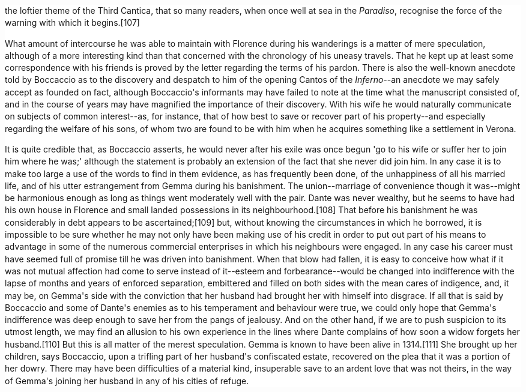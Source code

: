the loftier theme of the Third Cantica, that so many readers, when once
well at sea in the _Paradiso_, recognise the force of the warning with
which it begins.[107]

What amount of intercourse he was able to maintain with Florence during
his wanderings is a matter of mere speculation, although of a more
interesting kind than that concerned with the chronology of his uneasy
travels. That he kept up at least some correspondence with his friends
is proved by the letter regarding the terms of his pardon. There is also
the well-known anecdote told by Boccaccio as to the discovery and
despatch to him of the opening Cantos of the _Inferno_--an anecdote we
may safely accept as founded on fact, although Boccaccio's informants
may have failed to note at the time what the manuscript consisted of,
and in the course of years may have magnified the importance of their
discovery. With his wife he would naturally communicate on subjects of
common interest--as, for instance, that of how best to save or recover
part of his property--and especially regarding the welfare of his sons,
of whom two are found to be with him when he acquires something like a
settlement in Verona.

It is quite credible that, as Boccaccio asserts, he would never after
his exile was once begun 'go to his wife or suffer her to join him where
he was;' although the statement is probably an extension of the fact
that she never did join him. In any case it is to make too large a use
of the words to find in them evidence, as has frequently been done, of
the unhappiness of all his married life, and of his utter estrangement
from Gemma during his banishment. The union--marriage of convenience
though it was--might be harmonious enough as long as things went
moderately well with the pair. Dante was never wealthy, but he seems to
have had his own house in Florence and small landed possessions in its
neighbourhood.[108] That before his banishment he was considerably in
debt appears to be ascertained;[109] but, without knowing the
circumstances in which he borrowed, it is impossible to be sure whether
he may not only have been making use of his credit in order to put out
part of his means to advantage in some of the numerous commercial
enterprises in which his neighbours were engaged. In any case his career
must have seemed full of promise till he was driven into banishment.
When that blow had fallen, it is easy to conceive how what if it was not
mutual affection had come to serve instead of it--esteem and
forbearance--would be changed into indifference with the lapse of months
and years of enforced separation, embittered and filled on both sides
with the mean cares of indigence, and, it may be, on Gemma's side with
the conviction that her husband had brought her with himself into
disgrace. If all that is said by Boccaccio and some of Dante's enemies
as to his temperament and behaviour were true, we could only hope that
Gemma's indifference was deep enough to save her from the pangs of
jealousy. And on the other hand, if we are to push suspicion to its
utmost length, we may find an allusion to his own experience in the
lines where Dante complains of how soon a widow forgets her
husband.[110] But this is all matter of the merest speculation. Gemma
is known to have been alive in 1314.[111] She brought up her children,
says Boccaccio, upon a trifling part of her husband's confiscated
estate, recovered on the plea that it was a portion of her dowry. There
may have been difficulties of a material kind, insuperable save to an
ardent love that was not theirs, in the way of Gemma's joining her
husband in any of his cities of refuge.
